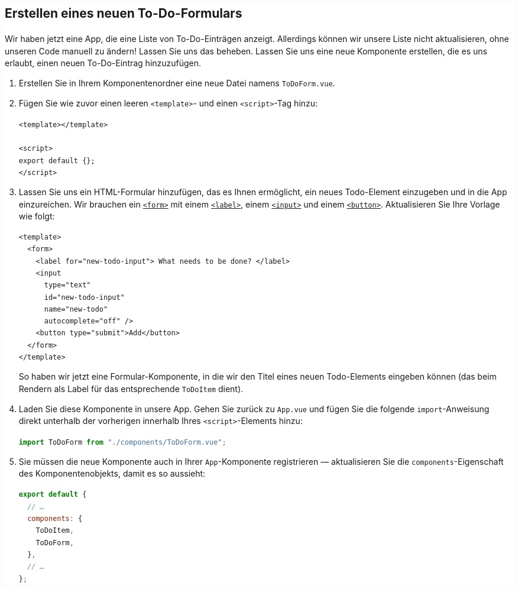 ## Erstellen eines neuen To-Do-Formulars

Wir haben jetzt eine App, die eine Liste von To-Do-Einträgen anzeigt. Allerdings können wir unsere Liste nicht aktualisieren, ohne unseren Code manuell zu ändern! Lassen Sie uns das beheben. Lassen Sie uns eine neue Komponente erstellen, die es uns erlaubt, einen neuen To-Do-Eintrag hinzuzufügen.

1. Erstellen Sie in Ihrem Komponentenordner eine neue Datei namens `ToDoForm.vue`.
2. Fügen Sie wie zuvor einen leeren `<template>`- und einen `<script>`-Tag hinzu:

   ```vue
   <template></template>

   <script>
   export default {};
   </script>
   ```

3. Lassen Sie uns ein HTML-Formular hinzufügen, das es Ihnen ermöglicht, ein neues Todo-Element einzugeben und in die App einzureichen. Wir brauchen ein [`<form>`](/de/docs/Web/HTML/Reference/Elements/form) mit einem [`<label>`](/de/docs/Web/HTML/Reference/Elements/label), einem [`<input>`](/de/docs/Web/HTML/Reference/Elements/input) und einem [`<button>`](/de/docs/Web/HTML/Reference/Elements/button). Aktualisieren Sie Ihre Vorlage wie folgt:

   ```vue
   <template>
     <form>
       <label for="new-todo-input"> What needs to be done? </label>
       <input
         type="text"
         id="new-todo-input"
         name="new-todo"
         autocomplete="off" />
       <button type="submit">Add</button>
     </form>
   </template>
   ```

   So haben wir jetzt eine Formular-Komponente, in die wir den Titel eines neuen Todo-Elements eingeben können (das beim Rendern als Label für das entsprechende `ToDoItem` dient).

4. Laden Sie diese Komponente in unsere App. Gehen Sie zurück zu `App.vue` und fügen Sie die folgende `import`-Anweisung direkt unterhalb der vorherigen innerhalb Ihres `<script>`-Elements hinzu:

   ```js
   import ToDoForm from "./components/ToDoForm.vue";
   ```

5. Sie müssen die neue Komponente auch in Ihrer `App`-Komponente registrieren — aktualisieren Sie die `components`-Eigenschaft des Komponentenobjekts, damit es so aussieht:

   ```js
   export default {
     // …
     components: {
       ToDoItem,
       ToDoForm,
     },
     // …
   };
   ```
